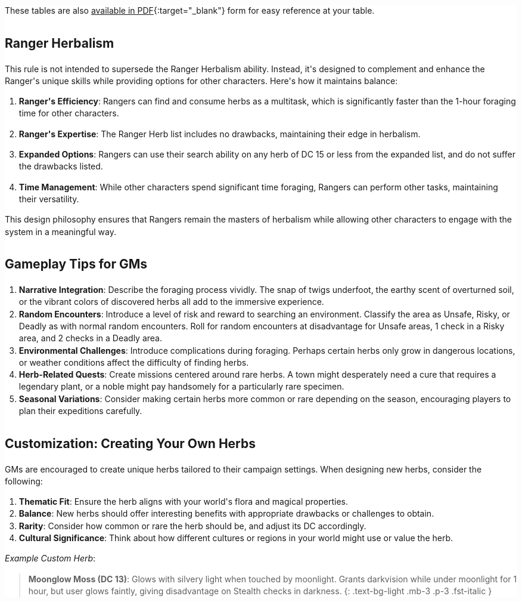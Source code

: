 These tables are also [available in PDF](/assets/downloads/shadowdar_extended_herblist_v1.pdf){:target="_blank"} form for easy reference at your table.

## Ranger Herbalism

This rule is not intended to supersede the Ranger Herbalism ability. Instead, it's designed to complement and enhance the Ranger's unique skills while providing options for other characters. Here's how it maintains balance:

1. **Ranger's Efficiency**: Rangers can find and consume herbs as a multitask, which is significantly faster than the 1-hour foraging time for other characters.

2. **Ranger's Expertise**: The Ranger Herb list includes no drawbacks, maintaining their edge in herbalism.

3. **Expanded Options**: Rangers can use their search ability on any herb of DC 15 or less from the expanded list, and do not suffer the drawbacks listed.

4. **Time Management**: While other characters spend significant time foraging, Rangers can perform other tasks, maintaining their versatility.

This design philosophy ensures that Rangers remain the masters of herbalism while allowing other characters to engage with the system in a meaningful way.

## Gameplay Tips for GMs

1. **Narrative Integration**: Describe the foraging process vividly. The snap of twigs underfoot, the earthy scent of overturned soil, or the vibrant colors of discovered herbs all add to the immersive experience.
2. **Random Encounters**: Introduce a level of risk and reward to searching an environment. Classify the area as Unsafe, Risky, or Deadly as with normal random encounters.  Roll for random encounters at disadvantage for Unsafe areas, 1 check in a Risky area, and 2 checks in a Deadly area. 
3. **Environmental Challenges**: Introduce complications during foraging. Perhaps certain herbs only grow in dangerous locations, or weather conditions affect the difficulty of finding herbs.
4. **Herb-Related Quests**: Create missions centered around rare herbs. A town might desperately need a cure that requires a legendary plant, or a noble might pay handsomely for a particularly rare specimen.
5. **Seasonal Variations**: Consider making certain herbs more common or rare depending on the season, encouraging players to plan their expeditions carefully.

## Customization: Creating Your Own Herbs

GMs are encouraged to create unique herbs tailored to their campaign settings. When designing new herbs, consider the following:

1. **Thematic Fit**: Ensure the herb aligns with your world's flora and magical properties.
2. **Balance**: New herbs should offer interesting benefits with appropriate drawbacks or challenges to obtain.
3. **Rarity**: Consider how common or rare the herb should be, and adjust its DC accordingly.
4. **Cultural Significance**: Think about how different cultures or regions in your world might use or value the herb.

*Example Custom Herb*: 
> **Moonglow Moss (DC 13)**: Glows with silvery light when touched by moonlight. Grants darkvision while under moonlight for 1 hour, but user glows faintly, giving disadvantage on Stealth checks in darkness.
{: .text-bg-light .mb-3 .p-3 .fst-italic }
